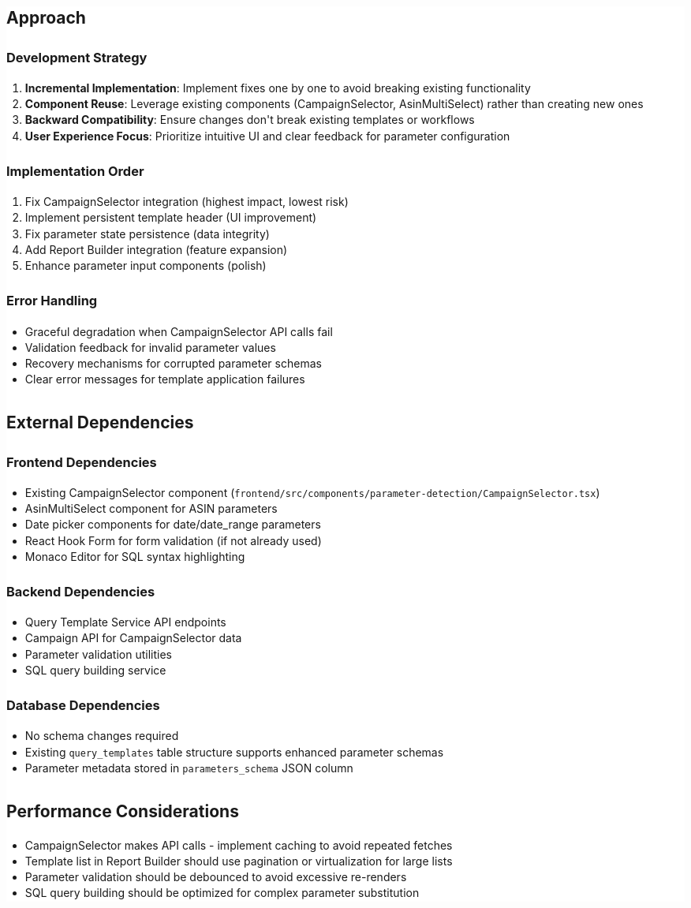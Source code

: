 ## Approach

### Development Strategy
1. **Incremental Implementation**: Implement fixes one by one to avoid breaking existing functionality
2. **Component Reuse**: Leverage existing components (CampaignSelector, AsinMultiSelect) rather than creating new ones
3. **Backward Compatibility**: Ensure changes don't break existing templates or workflows
4. **User Experience Focus**: Prioritize intuitive UI and clear feedback for parameter configuration

### Implementation Order
1. Fix CampaignSelector integration (highest impact, lowest risk)
2. Implement persistent template header (UI improvement)
3. Fix parameter state persistence (data integrity)
4. Add Report Builder integration (feature expansion)
5. Enhance parameter input components (polish)

### Error Handling
- Graceful degradation when CampaignSelector API calls fail
- Validation feedback for invalid parameter values
- Recovery mechanisms for corrupted parameter schemas
- Clear error messages for template application failures

## External Dependencies

### Frontend Dependencies
- Existing CampaignSelector component (`frontend/src/components/parameter-detection/CampaignSelector.tsx`)
- AsinMultiSelect component for ASIN parameters
- Date picker components for date/date_range parameters
- React Hook Form for form validation (if not already used)
- Monaco Editor for SQL syntax highlighting

### Backend Dependencies
- Query Template Service API endpoints
- Campaign API for CampaignSelector data
- Parameter validation utilities
- SQL query building service

### Database Dependencies
- No schema changes required
- Existing `query_templates` table structure supports enhanced parameter schemas
- Parameter metadata stored in `parameters_schema` JSON column

## Performance Considerations

- CampaignSelector makes API calls - implement caching to avoid repeated fetches
- Template list in Report Builder should use pagination or virtualization for large lists
- Parameter validation should be debounced to avoid excessive re-renders
- SQL query building should be optimized for complex parameter substitution
